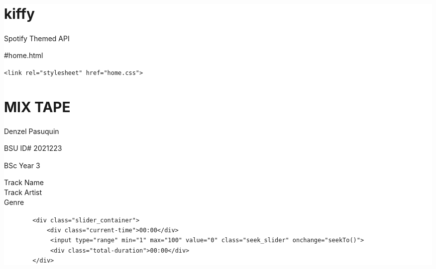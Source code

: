 # kiffy
Spotify Themed API

#home.html
<!DOCTYPE html>
<html lang="en">
<head>
    <meta charset="UTF-8">
    <meta http-equiv="X-UA-Compatible" content="IE=edge">
    <meta name="viewport" content="width=device-width, initial-scale=1.0">
    <title>Document</title>
    <link href="https://unpkg.com/aos@2.3.1/dist/aos.css" rel="stylesheet">
    <link href="https://cdn.jsdelivr.net/npm/bootstrap@5.2.3/dist/css/bootstrap.min.css" rel="stylesheet" integrity="sha384-rbsA2VBKQhggwzxH7pPCaAqO46MgnOM80zW1RWuH61DGLwZJEdK2Kadq2F9CUG65" crossorigin="anonymous">
    <link rel="preconnect" href="https://fonts.googleapis.com">
    <link rel="preconnect" href="https://fonts.gstatic.com" crossorigin>
    <link href="https://fonts.googleapis.com/css2?family=Orbitron:wght@400..900&display=swap" rel="stylesheet">
    <link rel="stylesheet" href="https://cdnjs.cloudflare.com/ajax/libs/font-awesome/5.13.0/css/all.min.css">
    <link rel="stylesheet" href="https://cdnjs.cloudflare.com/ajax/libs/font-awesome/4.7.0/css/font-awesome.min.css">
    <link rel="icon" type="image/x-icon" href="/image/Icon.png">

    <link rel="stylesheet" href="home.css">
</head>
<body>
    <div class="container-fluid music" data-aos="fade-right" data-aos-duration="3000">
        <div class="row justify-content-center text-center musicc">
            <div class="col">
                <h1 data-text="MUSIC">MIX TAPE</h1>
            </div>
        </div>
      </div>
      <div class="personal">
        <p>Denzel Pasuquin</p>
        <p>BSU ID# 2021223</p>
        <p>BSc Year 3</p>
      </div>
      <div class="player" data-aos="fade-right" data-aos-duration="3000">
        <div class="wrapper">
            <div class="details">
                <div class="track-art"></div>
                <div class="track-name">Track Name</div>
                <div class="track-artist">Track Artist</div>
                <div class="track-description">Genre</div>
            </div>
 
            <div class="slider_container">
                <div class="current-time">00:00</div>
                 <input type="range" min="1" max="100" value="0" class="seek_slider" onchange="seekTo()">
                 <div class="total-duration">00:00</div>
            </div>
 